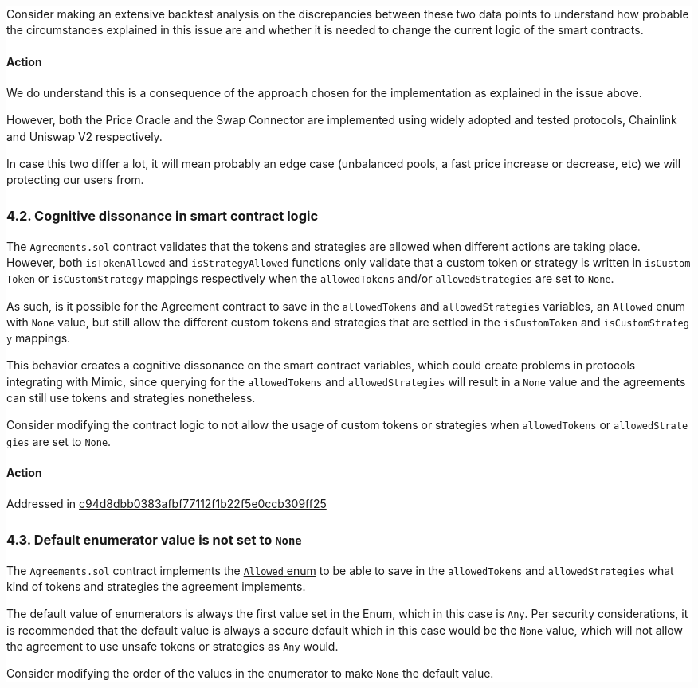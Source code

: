 Consider making an extensive backtest analysis on the discrepancies between these two data points to understand how probable the circumstances explained in this issue are and whether it is needed to change the current logic of the smart contracts.

#### Action

We do understand this is a consequence of the approach chosen for the implementation as explained in the issue above. 

However, both the Price Oracle and the Swap Connector are implemented using widely adopted and tested protocols, Chainlink and Uniswap V2 respectively.

In case this two differ a lot, it will mean probably an edge case (unbalanced pools, a fast price increase or decrease, etc) we will protecting our users from. 

### 4.2. Cognitive dissonance in smart contract logic

The `Agreements.sol` contract validates that the tokens and strategies are allowed [when different actions are taking place](https://github.com/mimic-fi/core/blob/7bbd780e77900411b1b224e67c8c7f0c2e1170c6/packages/agreements/contracts/Agreement.sol#L137-L145). However, both [`isTokenAllowed`](https://github.com/mimic-fi/core/blob/7bbd780e77900411b1b224e67c8c7f0c2e1170c6/packages/agreements/contracts/Agreement.sol#104-L110) and [`isStrategyAllowed`](https://github.com/mimic-fi/core/blob/7bbd780e77900411b1b224e67c8c7f0c2e1170c6/packages/agreements/contracts/Agreement.sol#L112-L118) functions only validate that a custom token or strategy is written in `isCustomToken` or `isCustomStrategy` mappings respectively when the `allowedTokens` and/or `allowedStrategies` are set to `None`.

As such, is it possible for the Agreement contract to save in the `allowedTokens` and `allowedStrategies` variables, an `Allowed` enum with `None` value, but still allow the different custom tokens and strategies that are settled in the `isCustomToken` and `isCustomStrategy` mappings.

This behavior creates a cognitive dissonance on the smart contract variables, which could create problems in protocols integrating with Mimic, since querying for the `allowedTokens` and `allowedStrategies` will result in a `None` value and the agreements can still use tokens and strategies nonetheless.

Consider modifying the contract logic to not allow the usage of custom tokens or strategies when `allowedTokens` or `allowedStrategies` are set to `None`.

#### Action

Addressed in [c94d8dbb0383afbf77112f1b22f5e0ccb309ff25](https://github.com/mimic-fi/core/commit/c94d8dbb0383afbf77112f1b22f5e0ccb309ff25)

### 4.3. Default enumerator value is not set to `None`

The `Agreements.sol` contract implements the [`Allowed` enum](https://github.com/mimic-fi/core/blob/7bbd780e77900411b1b224e67c8c7f0c2e1170c6/packages/agreements/contracts/Agreement.sol#L34-L38) to be able to save in the `allowedTokens` and `allowedStrategies` what kind of tokens and strategies the agreement implements. 

The default value of enumerators is always the first value set in the Enum, which in this case is `Any`. Per security considerations, it is recommended that the default value is always a secure default which in this case would be the `None` value, which will not allow the agreement to use unsafe tokens or strategies as `Any` would.

Consider modifying the order of the values in the enumerator to make `None` the default value.
